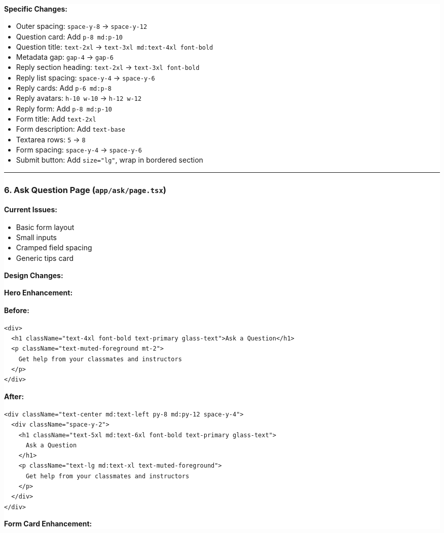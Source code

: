 **Specific Changes:**
- Outer spacing: `space-y-8` → `space-y-12`
- Question card: Add `p-8 md:p-10`
- Question title: `text-2xl` → `text-3xl md:text-4xl font-bold`
- Metadata gap: `gap-4` → `gap-6`
- Reply section heading: `text-2xl` → `text-3xl font-bold`
- Reply list spacing: `space-y-4` → `space-y-6`
- Reply cards: Add `p-6 md:p-8`
- Reply avatars: `h-10 w-10` → `h-12 w-12`
- Reply form: Add `p-8 md:p-10`
- Form title: Add `text-2xl`
- Form description: Add `text-base`
- Textarea rows: `5` → `8`
- Form spacing: `space-y-4` → `space-y-6`
- Submit button: Add `size="lg"`, wrap in bordered section

---

### 6. Ask Question Page (`app/ask/page.tsx`)

**Current Issues:**
- Basic form layout
- Small inputs
- Cramped field spacing
- Generic tips card

**Design Changes:**

**Hero Enhancement:**

**Before:**
```tsx
<div>
  <h1 className="text-4xl font-bold text-primary glass-text">Ask a Question</h1>
  <p className="text-muted-foreground mt-2">
    Get help from your classmates and instructors
  </p>
</div>
```

**After:**
```tsx
<div className="text-center md:text-left py-8 md:py-12 space-y-4">
  <div className="space-y-2">
    <h1 className="text-5xl md:text-6xl font-bold text-primary glass-text">
      Ask a Question
    </h1>
    <p className="text-lg md:text-xl text-muted-foreground">
      Get help from your classmates and instructors
    </p>
  </div>
</div>
```

**Form Card Enhancement:**

